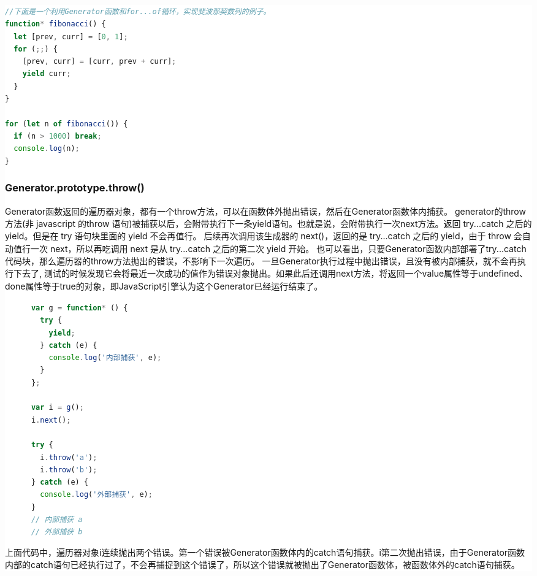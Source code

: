 
``` js
//下面是一个利用Generator函数和for...of循环，实现斐波那契数列的例子。
function* fibonacci() {
  let [prev, curr] = [0, 1];
  for (;;) {
    [prev, curr] = [curr, prev + curr];
    yield curr;
  }
}

for (let n of fibonacci()) {
  if (n > 1000) break;
  console.log(n);
}
```

### Generator.prototype.throw()

Generator函数返回的遍历器对象，都有一个throw方法，可以在函数体外抛出错误，然后在Generator函数体内捕获。
generator的throw方法(非 javascript 的throw 语句)被捕获以后，会附带执行下一条yield语句。也就是说，会附带执行一次next方法。返回 try...catch 之后的 yield。但是在 try 语句块里面的 yield 不会再值行。
后续再次调用该生成器的 next()，返回的是 try...catch 之后的 yield，由于 throw 会自动值行一次 next，所以再吃调用 next 是从 try...catch 之后的第二次 yield 开始。
也可以看出，只要Generator函数内部部署了try...catch代码块，那么遍历器的throw方法抛出的错误，不影响下一次遍历。
一旦Generator执行过程中抛出错误，且没有被内部捕获，就不会再执行下去了, 测试的时候发现它会将最近一次成功的值作为错误对象抛出。如果此后还调用next方法，将返回一个value属性等于undefined、done属性等于true的对象，即JavaScript引擎认为这个Generator已经运行结束了。

```js
      var g = function* () {
        try {
          yield;
        } catch (e) {
          console.log('内部捕获', e);
        }
      };

      var i = g();
      i.next();

      try {
        i.throw('a');
        i.throw('b');
      } catch (e) {
        console.log('外部捕获', e);
      }
      // 内部捕获 a
      // 外部捕获 b
```

上面代码中，遍历器对象i连续抛出两个错误。第一个错误被Generator函数体内的catch语句捕获。i第二次抛出错误，由于Generator函数内部的catch语句已经执行过了，不会再捕捉到这个错误了，所以这个错误就被抛出了Generator函数体，被函数体外的catch语句捕获。

